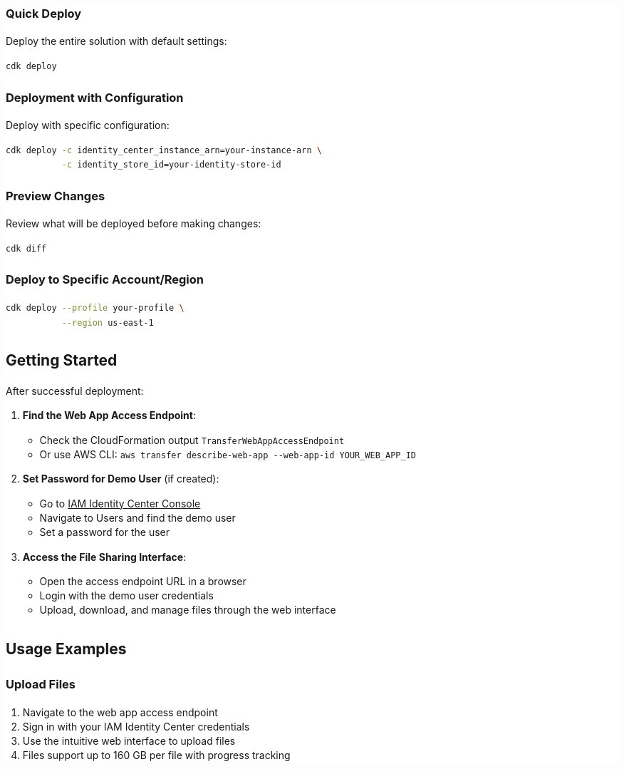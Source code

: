 ### Quick Deploy

Deploy the entire solution with default settings:

```bash
cdk deploy
```

### Deployment with Configuration

Deploy with specific configuration:

```bash
cdk deploy -c identity_center_instance_arn=your-instance-arn \
           -c identity_store_id=your-identity-store-id
```

### Preview Changes

Review what will be deployed before making changes:

```bash
cdk diff
```

### Deploy to Specific Account/Region

```bash
cdk deploy --profile your-profile \
           --region us-east-1
```

## Getting Started

After successful deployment:

1. **Find the Web App Access Endpoint**:
   - Check the CloudFormation output `TransferWebAppAccessEndpoint`
   - Or use AWS CLI: `aws transfer describe-web-app --web-app-id YOUR_WEB_APP_ID`

2. **Set Password for Demo User** (if created):
   - Go to [IAM Identity Center Console](https://console.aws.amazon.com/singlesignon/)
   - Navigate to Users and find the demo user
   - Set a password for the user

3. **Access the File Sharing Interface**:
   - Open the access endpoint URL in a browser
   - Login with the demo user credentials
   - Upload, download, and manage files through the web interface

## Usage Examples

### Upload Files

1. Navigate to the web app access endpoint
2. Sign in with your IAM Identity Center credentials
3. Use the intuitive web interface to upload files
4. Files support up to 160 GB per file with progress tracking
